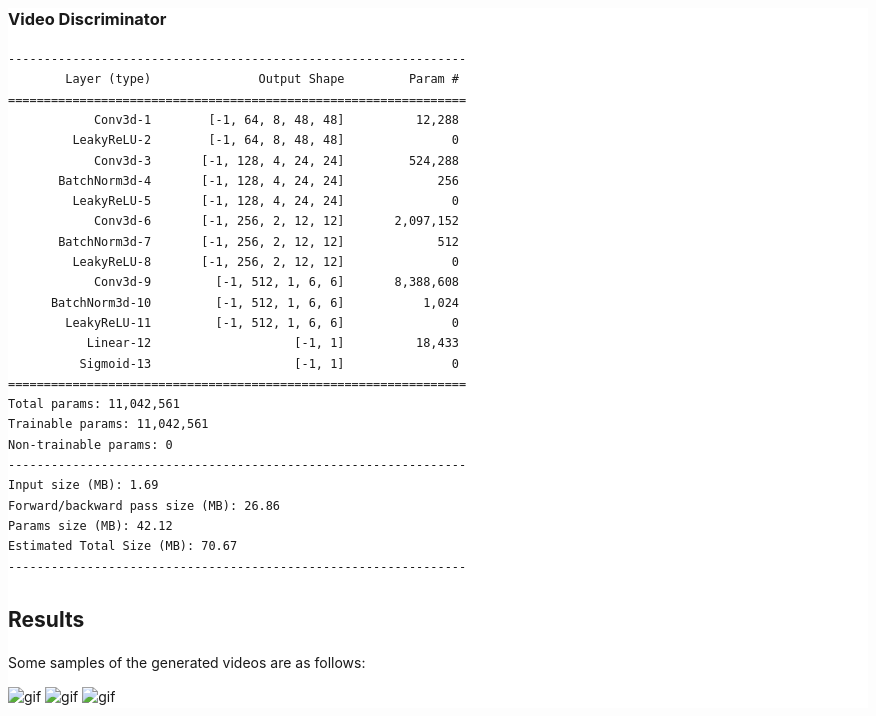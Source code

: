 ### Video Discriminator
```
----------------------------------------------------------------
        Layer (type)               Output Shape         Param #
================================================================
            Conv3d-1        [-1, 64, 8, 48, 48]          12,288
         LeakyReLU-2        [-1, 64, 8, 48, 48]               0
            Conv3d-3       [-1, 128, 4, 24, 24]         524,288
       BatchNorm3d-4       [-1, 128, 4, 24, 24]             256
         LeakyReLU-5       [-1, 128, 4, 24, 24]               0
            Conv3d-6       [-1, 256, 2, 12, 12]       2,097,152
       BatchNorm3d-7       [-1, 256, 2, 12, 12]             512
         LeakyReLU-8       [-1, 256, 2, 12, 12]               0
            Conv3d-9         [-1, 512, 1, 6, 6]       8,388,608
      BatchNorm3d-10         [-1, 512, 1, 6, 6]           1,024
        LeakyReLU-11         [-1, 512, 1, 6, 6]               0
           Linear-12                    [-1, 1]          18,433
          Sigmoid-13                    [-1, 1]               0
================================================================
Total params: 11,042,561
Trainable params: 11,042,561
Non-trainable params: 0
----------------------------------------------------------------
Input size (MB): 1.69
Forward/backward pass size (MB): 26.86
Params size (MB): 42.12
Estimated Total Size (MB): 70.67
----------------------------------------------------------------
```

## Results

Some samples of the generated videos are as follows:

 ![gif](https://github.com/ayush12gupta/model-zoo/blob/master/generative_models/MoCoGAN_PyTorch/assets/gif2.gif)   ![gif](https://github.com/ayush12gupta/model-zoo/blob/master/generative_models/MoCoGAN_PyTorch/assets/gif1.gif)   ![gif](https://github.com/ayush12gupta/model-zoo/blob/master/generative_models/MoCoGAN_PyTorch/assets/gif3.gif) 
